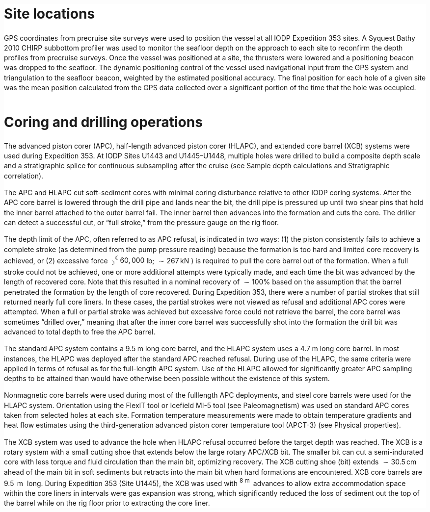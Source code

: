 # Site locations  

GPS coordinates from precruise site surveys were used to position the vessel at all IODP Expedition 353 sites. A Syquest Bathy 2010 CHIRP subbottom profiler was used to monitor the seafloor depth on the approach to each site to reconfirm the depth profiles from precruise surveys. Once the vessel was positioned at a site, the thrusters were lowered and a positioning beacon was dropped to the seafloor. The dynamic positioning control of the vessel used navigational input from the GPS system and triangulation to the seafloor beacon, weighted by the estimated positional accuracy. The final position for each hole of a given site was the mean position calculated from the GPS data collected over a significant portion of the time that the hole was occupied.  

# Coring and drilling operations  

The advanced piston corer (APC), half-length advanced piston corer (HLAPC), and extended core barrel (XCB) systems were used during Expedition 353. At IODP Sites U1443 and U1445–U1448, multiple holes were drilled to build a composite depth scale and a stratigraphic splice for continuous subsampling after the cruise (see Sample depth calculations and Stratigraphic correlation).  

The APC and HLAPC cut soft-sediment cores with minimal coring disturbance relative to other IODP coring systems. After the APC core barrel is lowered through the drill pipe and lands near the bit, the drill pipe is pressured up until two shear pins that hold the inner barrel attached to the outer barrel fail. The inner barrel then advances into the formation and cuts the core. The driller can detect a successful cut, or “full stroke,” from the pressure gauge on the rig floor.  

The depth limit of the APC, often referred to as APC refusal, is indicated in two ways: (1) the piston consistently fails to achieve a complete stroke (as determined from the pump pressure reading) because the formation is too hard and limited core recovery is achieved, or (2) excessive force $^{\leftmoon}_{\rightmoon}60{,}000$ lb; ${\sim}267\,\mathrm{kN}$ ) is required to pull the core barrel out of the formation. When a full stroke could not be achieved, one or more additional attempts were typically made, and each time the bit was advanced by the length of recovered core. Note that this resulted in a nominal recovery of ${\sim}100\%$ based on the assumption that the barrel penetrated the formation by the length of core recovered. During Expedition 353, there were a number of partial strokes that still returned nearly full core liners. In these cases, the partial strokes were not viewed as refusal and additional APC cores were attempted. When a full or partial stroke was achieved but excessive force could not retrieve the barrel, the core barrel was sometimes “drilled over,” meaning that after the inner core barrel was successfully shot into the formation the drill bit was advanced to total depth to free the APC barrel.  

The standard APC system contains a $9.5\;\mathrm{m}$ long core barrel, and the HLAPC system uses a $4.7\;\mathrm{m}$ long core barrel. In most instances, the HLAPC was deployed after the standard APC reached refusal. During use of the HLAPC, the same criteria were applied in terms of refusal as for the full-length APC system. Use of the HLAPC allowed for significantly greater APC sampling depths to be attained than would have otherwise been possible without the existence of this system.  

Nonmagnetic core barrels were used during most of the fulllength APC deployments, and steel core barrels were used for the HLAPC system. Orientation using the FlexIT tool or Icefield MI-5 tool (see Paleomagnetism) was used on standard APC cores taken from selected holes at each site. Formation temperature measurements were made to obtain temperature gradients and heat flow estimates  using  the  third-generation  advanced  piston  corer temperature tool (APCT-3) (see Physical properties).  

The XCB system was used to advance the hole when HLAPC refusal occurred before the target depth was reached. The XCB is a rotary system with a small cutting shoe that extends below the large rotary APC/XCB bit. The smaller bit can cut a semi-indurated core with less torque and fluid circulation than the main bit, optimizing recovery. The XCB cutting shoe (bit) extends ${\sim}30.5\,\mathrm{cm}$ ahead of the main bit in soft sediments but retracts into the main bit when hard formations are encountered. XCB core barrels are $9.5\,\mathrm{~m~}$ long. During Expedition 353 (Site U1445), the XCB was used with $^{8\mathrm{~m~}}$ advances to allow extra accommodation space within the core liners in intervals were gas expansion was strong, which significantly reduced the loss of sediment out the top of the barrel while on the rig floor prior to extracting the core liner.  
